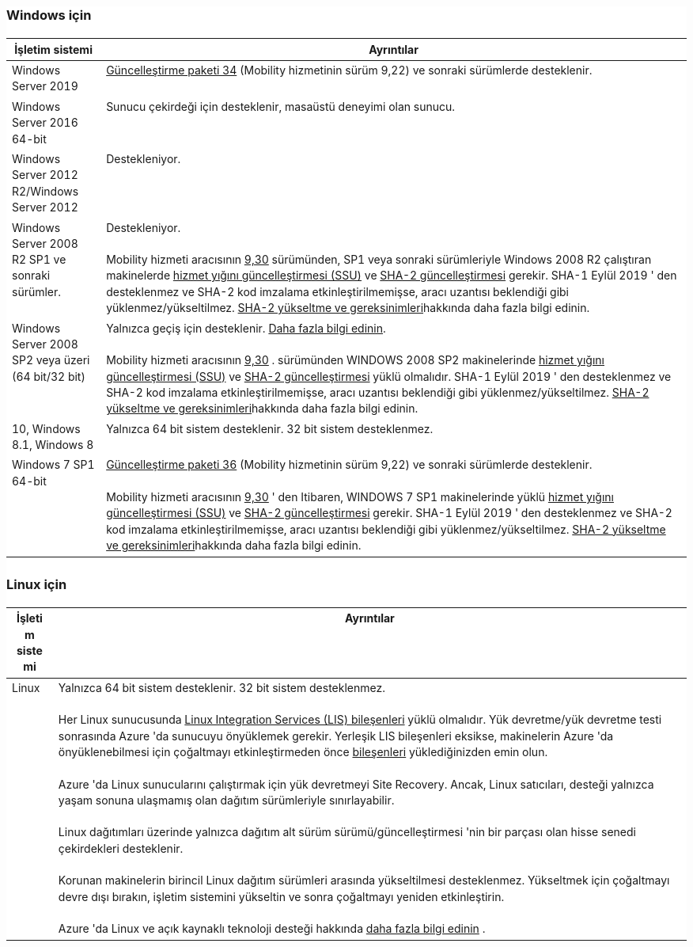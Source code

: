 ### <a name="for-windows"></a>Windows için

**İşletim sistemi** | **Ayrıntılar**
--- | ---
Windows Server 2019 | [Güncelleştirme paketi 34](https://support.microsoft.com/help/4490016) (Mobility hizmetinin sürüm 9,22) ve sonraki sürümlerde desteklenir.
Windows Server 2016 64-bit | Sunucu çekirdeği için desteklenir, masaüstü deneyimi olan sunucu.
Windows Server 2012 R2/Windows Server 2012 | Destekleniyor.
Windows Server 2008 R2 SP1 ve sonraki sürümler. | Destekleniyor.<br/><br/> Mobility hizmeti aracısının [9,30](https://support.microsoft.com/en-us/help/4531426/update-rollup-42-for-azure-site-recovery) sürümünden, SP1 veya sonraki sürümleriyle Windows 2008 R2 çalıştıran makinelerde [hizmet yığını güncelleştirmesi (SSU)](https://support.microsoft.com/help/4490628) ve [SHA-2 güncelleştirmesi](https://support.microsoft.com/help/4474419) gerekir. SHA-1 Eylül 2019 ' den desteklenmez ve SHA-2 kod imzalama etkinleştirilmemişse, aracı uzantısı beklendiği gibi yüklenmez/yükseltilmez. [SHA-2 yükseltme ve gereksinimleri](https://support.microsoft.com/topic/sha-2-code-signing-support-update-for-windows-server-2008-r2-windows-7-and-windows-server-2008-september-23-2019-84a8aad5-d8d9-2d5c-6d78-34f9aa5f8339)hakkında daha fazla bilgi edinin.
Windows Server 2008 SP2 veya üzeri (64 bit/32 bit) |  Yalnızca geçiş için desteklenir. [Daha fazla bilgi edinin](migrate-tutorial-windows-server-2008.md).<br/><br/> Mobility hizmeti aracısının [9,30](https://support.microsoft.com/en-us/help/4531426/update-rollup-42-for-azure-site-recovery) . sürümünden WINDOWS 2008 SP2 makinelerinde [hizmet yığını güncelleştirmesi (SSU)](https://support.microsoft.com/help/4493730) ve [SHA-2 güncelleştirmesi](https://support.microsoft.com/help/4474419) yüklü olmalıdır. SHA-1 Eylül 2019 ' den desteklenmez ve SHA-2 kod imzalama etkinleştirilmemişse, aracı uzantısı beklendiği gibi yüklenmez/yükseltilmez. [SHA-2 yükseltme ve gereksinimleri](https://support.microsoft.com/topic/sha-2-code-signing-support-update-for-windows-server-2008-r2-windows-7-and-windows-server-2008-september-23-2019-84a8aad5-d8d9-2d5c-6d78-34f9aa5f8339)hakkında daha fazla bilgi edinin.
10, Windows 8.1, Windows 8 | Yalnızca 64 bit sistem desteklenir. 32 bit sistem desteklenmez.
Windows 7 SP1 64-bit | [Güncelleştirme paketi 36](https://support.microsoft.com/help/4503156) (Mobility hizmetinin sürüm 9,22) ve sonraki sürümlerde desteklenir. </br></br> Mobility hizmeti aracısının [9,30](https://support.microsoft.com/en-us/help/4531426/update-rollup-42-for-azure-site-recovery) ' den Itibaren, WINDOWS 7 SP1 makinelerinde yüklü [hizmet yığını güncelleştirmesi (SSU)](https://support.microsoft.com/help/4490628) ve [SHA-2 güncelleştirmesi](https://support.microsoft.com/help/4474419) gerekir.  SHA-1 Eylül 2019 ' den desteklenmez ve SHA-2 kod imzalama etkinleştirilmemişse, aracı uzantısı beklendiği gibi yüklenmez/yükseltilmez. [SHA-2 yükseltme ve gereksinimleri](https://support.microsoft.com/topic/sha-2-code-signing-support-update-for-windows-server-2008-r2-windows-7-and-windows-server-2008-september-23-2019-84a8aad5-d8d9-2d5c-6d78-34f9aa5f8339)hakkında daha fazla bilgi edinin.

### <a name="for-linux"></a>Linux için

**İşletim sistemi** | **Ayrıntılar**
--- | ---
Linux | Yalnızca 64 bit sistem desteklenir. 32 bit sistem desteklenmez.<br/><br/>Her Linux sunucusunda [Linux Integration Services (LIS) bileşenleri](https://www.microsoft.com/download/details.aspx?id=55106) yüklü olmalıdır. Yük devretme/yük devretme testi sonrasında Azure 'da sunucuyu önyüklemek gerekir. Yerleşik LIS bileşenleri eksikse, makinelerin Azure 'da önyüklenebilmesi için çoğaltmayı etkinleştirmeden önce [bileşenleri](https://www.microsoft.com/download/details.aspx?id=55106) yüklediğinizden emin olun. <br/><br/> Azure 'da Linux sunucularını çalıştırmak için yük devretmeyi Site Recovery. Ancak, Linux satıcıları, desteği yalnızca yaşam sonuna ulaşmamış olan dağıtım sürümleriyle sınırlayabilir.<br/><br/> Linux dağıtımları üzerinde yalnızca dağıtım alt sürüm sürümü/güncelleştirmesi 'nin bir parçası olan hisse senedi çekirdekleri desteklenir.<br/><br/> Korunan makinelerin birincil Linux dağıtım sürümleri arasında yükseltilmesi desteklenmez. Yükseltmek için çoğaltmayı devre dışı bırakın, işletim sistemini yükseltin ve sonra çoğaltmayı yeniden etkinleştirin.<br/><br/> Azure 'da Linux ve açık kaynaklı teknoloji desteği hakkında [daha fazla bilgi edinin](https://support.microsoft.com/help/2941892/support-for-linux-and-open-source-technology-in-azure) .